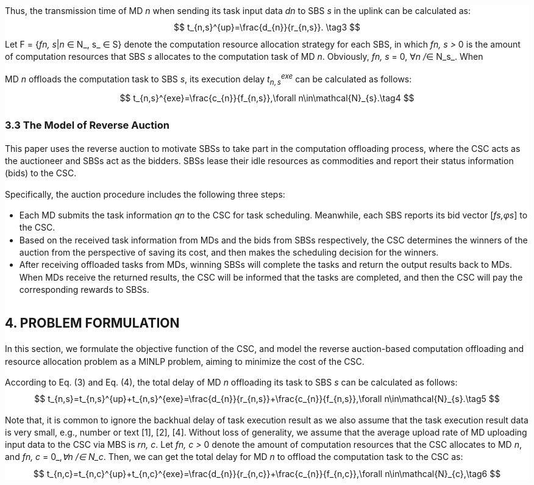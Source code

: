 Thus, the transmission time of MD $n$ when sending its task input data _dn_ to SBS $s$ in the uplink can be calculated as:
$$
t_{n,s}^{up}=\frac{d_{n}}{r_{n,s}}. \tag3
$$
Let F = {_fn, s_|_n_ ∈ N_, s_ ∈ S} denote the computation resource allocation strategy for each SBS, in which _fn, s >_ 0 is the amount of computation resources that SBS $s$ allocates to the computation task of MD $n$. Obviously, _fn, s_ = 0, ∀_n /_∈ N_s_. When

MD $n$ offloads the computation task to SBS $s$, its execution delay $t^{exe}_{n, s}$  can be calculated as follows:
$$
t_{n,s}^{exe}=\frac{c_{n}}{f_{n,s}},\forall n\in\mathcal{N}_{s}.\tag4
$$

### 3.3 The Model of Reverse Auction

This paper uses the reverse auction to motivate SBSs to take part in the computation offloading process, where the CSC acts as the auctioneer and SBSs act as the bidders. SBSs lease their idle resources as commodities and report their status information (bids) to the CSC.

Specifically, the auction procedure includes the following three steps:

- Each MD submits the task information _qn_ to the CSC for task scheduling. Meanwhile, each SBS reports its bid vector [_fs,φs_] to the CSC.
- Based on the received task information from MDs and the bids from SBSs respectively, the CSC determines the winners of the auction from the perspective of saving its cost, and then makes the scheduling decision for the winners.
- After receiving offloaded tasks from MDs, winning SBSs will complete the tasks and return the output results back to MDs. When MDs receive the returned results, the CSC will be informed that the tasks are completed, and then the CSC will pay the corresponding rewards to SBSs.

## 4. PROBLEM FORMULATION

In this section, we formulate the objective function of the CSC, and model the reverse auction-based computation offloading and resource allocation problem as a MINLP problem, aiming to minimize the cost of the CSC.

According to Eq. (3) and Eq. (4), the total delay of MD $n$ offloading its task to SBS $s$ can be calculated as follows:
$$
t_{n,s}=t_{n,s}^{up}+t_{n,s}^{exe}=\frac{d_{n}}{r_{n,s}}+\frac{c_{n}}{f_{n,s}},\forall n\in\mathcal{N}_{s}.\tag5
$$


Note that, it is common to ignore the backhual delay of task execution result as we also assume that the task execution result data is very small, e.g., number or text [1], [2], [4]. Without loss of generality, we assume that the average upload rate of MD uploading input data to the CSC via MBS is _rn, c_. Let _fn, c >_ 0 denote the amount of computation resources that the CSC allocates to MD $n$, and _fn, c_ = 0_,_∀_n /_∈ N_c_. Then, we can get the total delay for MD $n$ to offload the computation task to the CSC as:
$$
t_{n,c}=t_{n,c}^{up}+t_{n,c}^{exe}=\frac{d_{n}}{r_{n,c}}+\frac{c_{n}}{f_{n,c}},\forall n\in\mathcal{N}_{c},\tag6
$$
